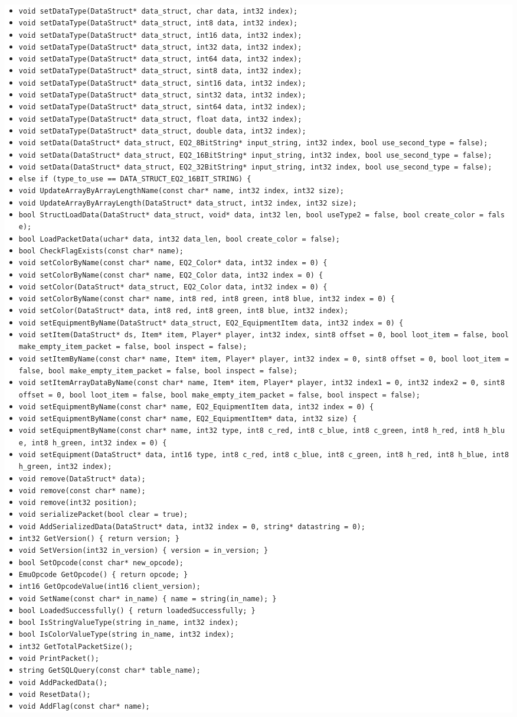 - `void setDataType(DataStruct* data_struct, char data, int32 index);`
- `void setDataType(DataStruct* data_struct, int8 data, int32 index);`
- `void setDataType(DataStruct* data_struct, int16 data, int32 index);`
- `void setDataType(DataStruct* data_struct, int32 data, int32 index);`
- `void setDataType(DataStruct* data_struct, int64 data, int32 index);`
- `void setDataType(DataStruct* data_struct, sint8 data, int32 index);`
- `void setDataType(DataStruct* data_struct, sint16 data, int32 index);`
- `void setDataType(DataStruct* data_struct, sint32 data, int32 index);`
- `void setDataType(DataStruct* data_struct, sint64 data, int32 index);`
- `void setDataType(DataStruct* data_struct, float data, int32 index);`
- `void setDataType(DataStruct* data_struct, double data, int32 index);`
- `void setData(DataStruct* data_struct, EQ2_8BitString* input_string, int32 index, bool use_second_type = false);`
- `void setData(DataStruct* data_struct, EQ2_16BitString* input_string, int32 index, bool use_second_type = false);`
- `void setData(DataStruct* data_struct, EQ2_32BitString* input_string, int32 index, bool use_second_type = false);`
- `else if (type_to_use == DATA_STRUCT_EQ2_16BIT_STRING) {`
- `void UpdateArrayByArrayLengthName(const char* name, int32 index, int32 size);`
- `void UpdateArrayByArrayLength(DataStruct* data_struct, int32 index, int32 size);`
- `bool StructLoadData(DataStruct* data_struct, void* data, int32 len, bool useType2 = false, bool create_color = false);`
- `bool LoadPacketData(uchar* data, int32 data_len, bool create_color = false);`
- `bool CheckFlagExists(const char* name);`
- `void setColorByName(const char* name, EQ2_Color* data, int32 index = 0) {`
- `void setColorByName(const char* name, EQ2_Color data, int32 index = 0) {`
- `void setColor(DataStruct* data_struct, EQ2_Color data, int32 index = 0) {`
- `void setColorByName(const char* name, int8 red, int8 green, int8 blue, int32 index = 0) {`
- `void setColor(DataStruct* data, int8 red, int8 green, int8 blue, int32 index);`
- `void setEquipmentByName(DataStruct* data_struct, EQ2_EquipmentItem data, int32 index = 0) {`
- `void setItem(DataStruct* ds, Item* item, Player* player, int32 index, sint8 offset = 0, bool loot_item = false, bool make_empty_item_packet = false, bool inspect = false);`
- `void setItemByName(const char* name, Item* item, Player* player, int32 index = 0, sint8 offset = 0, bool loot_item = false, bool make_empty_item_packet = false, bool inspect = false);`
- `void setItemArrayDataByName(const char* name, Item* item, Player* player, int32 index1 = 0, int32 index2 = 0, sint8 offset = 0, bool loot_item = false, bool make_empty_item_packet = false, bool inspect = false);`
- `void setEquipmentByName(const char* name, EQ2_EquipmentItem data, int32 index = 0) {`
- `void setEquipmentByName(const char* name, EQ2_EquipmentItem* data, int32 size) {`
- `void setEquipmentByName(const char* name, int32 type, int8 c_red, int8 c_blue, int8 c_green, int8 h_red, int8 h_blue, int8 h_green, int32 index = 0) {`
- `void setEquipment(DataStruct* data, int16 type, int8 c_red, int8 c_blue, int8 c_green, int8 h_red, int8 h_blue, int8 h_green, int32 index);`
- `void remove(DataStruct* data);`
- `void remove(const char* name);`
- `void remove(int32 position);`
- `void serializePacket(bool clear = true);`
- `void AddSerializedData(DataStruct* data, int32 index = 0, string* datastring = 0);`
- `int32 GetVersion() { return version; }`
- `void SetVersion(int32 in_version) { version = in_version; }`
- `bool SetOpcode(const char* new_opcode);`
- `EmuOpcode GetOpcode() { return opcode; }`
- `int16 GetOpcodeValue(int16 client_version);`
- `void SetName(const char* in_name) { name = string(in_name); }`
- `bool LoadedSuccessfully() { return loadedSuccessfully; }`
- `bool IsStringValueType(string in_name, int32 index);`
- `bool IsColorValueType(string in_name, int32 index);`
- `int32 GetTotalPacketSize();`
- `void PrintPacket();`
- `string GetSQLQuery(const char* table_name);`
- `void AddPackedData();`
- `void ResetData();`
- `void AddFlag(const char* name);`
